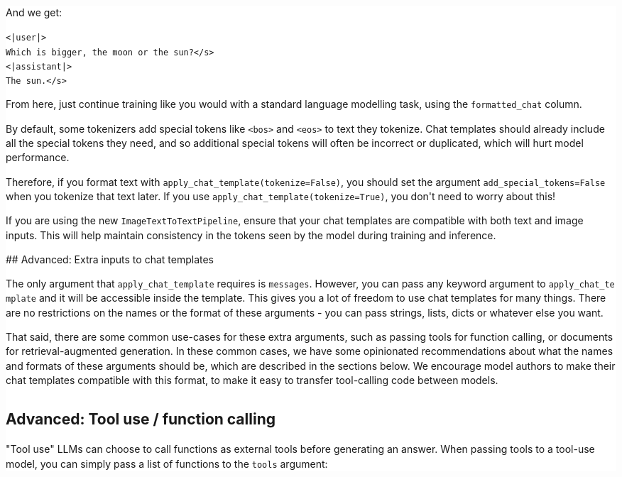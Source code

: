 And we get:
```text
<|user|>
Which is bigger, the moon or the sun?</s>
<|assistant|>
The sun.</s>
```

From here, just continue training like you would with a standard language modelling task, using the `formatted_chat` column.

<Tip>

By default, some tokenizers add special tokens like `<bos>` and `<eos>` to text they tokenize. Chat templates should already include all the special tokens they need, and so additional special tokens will often be incorrect or duplicated, which will hurt model performance.

Therefore, if you format text with `apply_chat_template(tokenize=False)`, you should set the argument `add_special_tokens=False` when you tokenize that text later. If you use `apply_chat_template(tokenize=True)`, you don't need to worry about this!

</Tip>

<Tip>

If you are using the new `ImageTextToTextPipeline`, ensure that your chat templates are compatible with both text and image inputs. This will help maintain consistency in the tokens seen by the model during training and inference.

</Tip>
## Advanced: Extra inputs to chat templates

The only argument that `apply_chat_template` requires is `messages`. However, you can pass any keyword
argument to `apply_chat_template` and it will be accessible inside the template. This gives you a lot of freedom to use
chat templates for many things. There are no restrictions on the names or the format of these arguments - you can pass
strings, lists, dicts or whatever else you want. 

That said, there are some common use-cases for these extra arguments,
such as passing tools for function calling, or documents for retrieval-augmented generation. In these common cases,
we have some opinionated recommendations about what the names and formats of these arguments should be, which are
described in the sections below. We encourage model authors to make their chat templates compatible with this format,
to make it easy to transfer tool-calling code between models.

## Advanced: Tool use / function calling

"Tool use" LLMs can choose to call functions as external tools before generating an answer. When passing tools
to a tool-use model, you can simply pass a list of functions to the `tools` argument:
